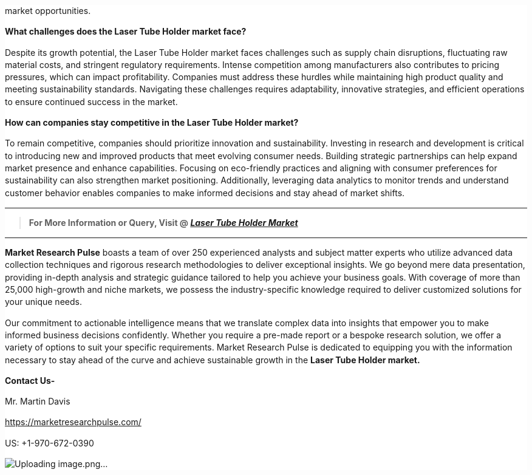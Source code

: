 market opportunities.</p><p><strong>What challenges does the Laser Tube Holder market face?</strong></p><p>Despite its growth potential, the Laser Tube Holder market faces challenges such as supply chain disruptions, fluctuating raw material costs, and stringent regulatory requirements. Intense competition among manufacturers also contributes to pricing pressures, which can impact profitability. Companies must address these hurdles while maintaining high product quality and meeting sustainability standards. Navigating these challenges requires adaptability, innovative strategies, and efficient operations to ensure continued success in the market.</p><p><strong>How can companies stay competitive in the Laser Tube Holder market?</strong></p><p>To remain competitive, companies should prioritize innovation and sustainability. Investing in research and development is critical to introducing new and improved products that meet evolving consumer needs. Building strategic partnerships can help expand market presence and enhance capabilities. Focusing on eco-friendly practices and aligning with consumer preferences for sustainability can also strengthen market positioning. Additionally, leveraging data analytics to monitor trends and understand customer behavior enables companies to make informed decisions and stay ahead of market shifts.</p><hr /><blockquote><p><strong>For More Information or Query, Visit @&nbsp;<em><a href="https://marketresearchpulse.com/report/28183/laser-tube-holder-market?utm_source=Linkedin&utm_medium=0117">Laser Tube Holder Market</a></em></strong></p></blockquote><hr /><p><strong>Market Research Pulse</strong> boasts a team of over 250 experienced analysts and subject matter experts who utilize advanced data collection techniques and rigorous research methodologies to deliver exceptional insights. We go beyond mere data presentation, providing in-depth analysis and strategic guidance tailored to help you achieve your business goals. With coverage of more than 25,000 high-growth and niche markets, we possess the industry-specific knowledge required to deliver customized solutions for your unique needs.</p><p>Our commitment to actionable intelligence means that we translate complex data into insights that empower you to make informed business decisions confidently. Whether you require a pre-made report or a bespoke research solution, we offer a variety of options to suit your specific requirements. Market Research Pulse is dedicated to equipping you with the information necessary to stay ahead of the curve and achieve sustainable growth in the <strong>Laser Tube Holder market.</strong></p><p><strong>Contact Us-</strong></p><p>Mr. Martin Davis</p><p>https://marketresearchpulse.com/</p><p>US: +1-970-672-0390</p>
![Uploading image.png…]()
